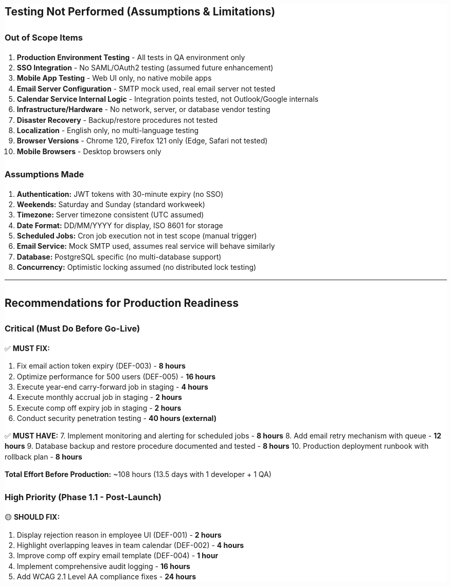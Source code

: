 
## Testing Not Performed (Assumptions & Limitations)

### Out of Scope Items

1. **Production Environment Testing** - All tests in QA environment only
2. **SSO Integration** - No SAML/OAuth2 testing (assumed future enhancement)
3. **Mobile App Testing** - Web UI only, no native mobile apps
4. **Email Server Configuration** - SMTP mock used, real email server not tested
5. **Calendar Service Internal Logic** - Integration points tested, not Outlook/Google internals
6. **Infrastructure/Hardware** - No network, server, or database vendor testing
7. **Disaster Recovery** - Backup/restore procedures not tested
8. **Localization** - English only, no multi-language testing
9. **Browser Versions** - Chrome 120, Firefox 121 only (Edge, Safari not tested)
10. **Mobile Browsers** - Desktop browsers only

### Assumptions Made

1. **Authentication:** JWT tokens with 30-minute expiry (no SSO)
2. **Weekends:** Saturday and Sunday (standard workweek)
3. **Timezone:** Server timezone consistent (UTC assumed)
4. **Date Format:** DD/MM/YYYY for display, ISO 8601 for storage
5. **Scheduled Jobs:** Cron job execution not in test scope (manual trigger)
6. **Email Service:** Mock SMTP used, assumes real service will behave similarly
7. **Database:** PostgreSQL specific (no multi-database support)
8. **Concurrency:** Optimistic locking assumed (no distributed lock testing)

---

## Recommendations for Production Readiness

### Critical (Must Do Before Go-Live)

✅ **MUST FIX:**
1. Fix email action token expiry (DEF-003) - **8 hours**
2. Optimize performance for 500 users (DEF-005) - **16 hours**
3. Execute year-end carry-forward job in staging - **4 hours**
4. Execute monthly accrual job in staging - **2 hours**
5. Execute comp off expiry job in staging - **2 hours**
6. Conduct security penetration testing - **40 hours (external)**

✅ **MUST HAVE:**
7. Implement monitoring and alerting for scheduled jobs - **8 hours**
8. Add email retry mechanism with queue - **12 hours**
9. Database backup and restore procedure documented and tested - **8 hours**
10. Production deployment runbook with rollback plan - **8 hours**

**Total Effort Before Production:** ~108 hours (13.5 days with 1 developer + 1 QA)

### High Priority (Phase 1.1 - Post-Launch)

🟡 **SHOULD FIX:**
1. Display rejection reason in employee UI (DEF-001) - **2 hours**
2. Highlight overlapping leaves in team calendar (DEF-002) - **4 hours**
3. Improve comp off expiry email template (DEF-004) - **1 hour**
4. Implement comprehensive audit logging - **16 hours**
5. Add WCAG 2.1 Level AA compliance fixes - **24 hours**
